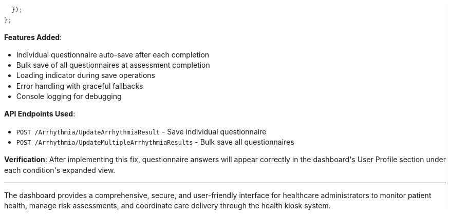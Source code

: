 ```typescript
  });
};
```

**Features Added**:
- Individual questionnaire auto-save after each completion
- Bulk save of all questionnaires at assessment completion
- Loading indicator during save operations
- Error handling with graceful fallbacks
- Console logging for debugging

**API Endpoints Used**:
- `POST /Arrhythmia/UpdateArrhythmiaResult` - Save individual questionnaire
- `POST /Arrhythmia/UpdateMultipleArrhythmiaResults` - Bulk save all questionnaires

**Verification**: After implementing this fix, questionnaire answers will appear correctly in the dashboard's User Profile section under each condition's expanded view.

---

The dashboard provides a comprehensive, secure, and user-friendly interface for healthcare administrators to monitor patient health, manage risk assessments, and coordinate care delivery through the health kiosk system.